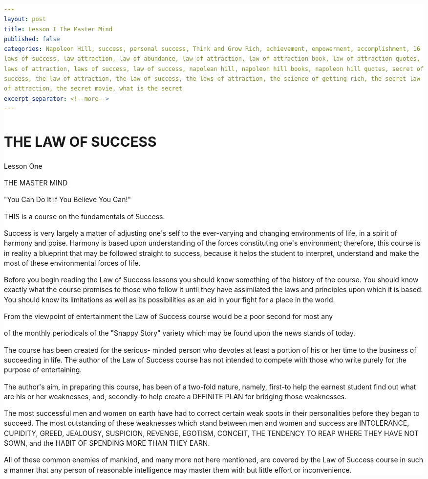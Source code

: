 ```yaml
---
layout: post
title: Lesson I The Master Mind
published: false
categories: Napoleon Hill, success, personal success, Think and Grow Rich, achievement, empowerment, accomplishment, 16 laws of success, law attraction, law of abundance, law of attraction, law of attraction book, law of attraction quotes, laws of attraction, laws of success, law of success, napolean hill, napoleon hill books, napoleon hill quotes, secret of success, the law of attraction, the law of success, the laws of attraction, the science of getting rich, the secret law of attraction, the secret movie, what is the secret
excerpt_separator: <!--more-->
---
```


THE LAW OF SUCCESS 
==================
Lesson One 

THE MASTER MIND 

 "You Can Do It if You Believe You Can!" 

THIS is a course on the fundamentals of Success. 

Success is very largely a matter of adjusting one's self to the ever-varying and changing environments of life, in a spirit of harmony and poise. Harmony is based upon understanding of the forces constituting one's environment; therefore, this course is in reality a blueprint that may be followed straight to success, because it helps the student to interpret, understand and make the most of these environmental forces of life. 

Before you begin reading the Law of Success lessons you should know something of the history of the course. You should know exactly what the course promises to those who follow it until they have assimilated the laws and principles upon which it is based. You should know its limitations as well as its possibilities as an aid in your fight for a place in the world. 

From the viewpoint of entertainment the Law of Success course would be a poor second for most any 

of the monthly periodicals of the "Snappy Story" variety which may be found upon the news stands of today. 

The course has been created for the serious- minded person who devotes at least a portion of his or her time to the business of succeeding in life. The author of the Law of Success course has not intended to compete with those who write purely for the purpose of entertaining. 

The author's aim, in preparing this course, has been of a two-fold nature, namely, first-to help the earnest student find out what are his or her weaknesses, and, secondly-to help create a DEFINITE PLAN for bridging those weaknesses. 

The most successful men and women on earth have had to correct certain weak spots in their personalities before they began to succeed. The most outstanding of these weaknesses which stand between men and women and success are INTOLERANCE, CUPIDITY, GREED, JEALOUSY, SUSPICION, REVENGE, EGOTISM, CONCEIT, THE TENDENCY TO REAP WHERE THEY HAVE NOT SOWN, and the HABIT OF SPENDING MORE THAN THEY EARN. 

All of these common enemies of mankind, and many more not here mentioned, are covered by the Law of Success course in such a manner that any person of reasonable intelligence may master them with but little effort or inconvenience. 
